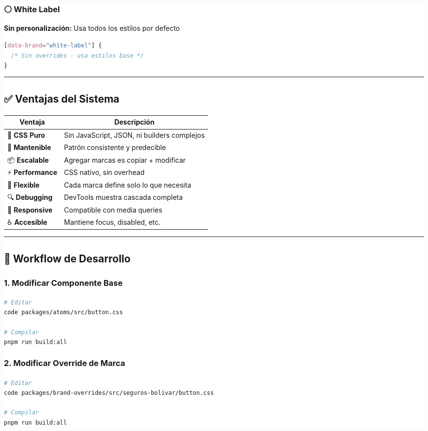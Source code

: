 ### ⚪ White Label

**Sin personalización:** Usa todos los estilos por defecto

```css
[data-brand="white-label"] {
  /* Sin overrides - usa estilos base */
}
```

---

## ✅ Ventajas del Sistema

| Ventaja | Descripción |
|---------|-------------|
| 🎯 **CSS Puro** | Sin JavaScript, JSON, ni builders complejos |
| 🔧 **Mantenible** | Patrón consistente y predecible |
| 📦 **Escalable** | Agregar marcas es copiar + modificar |
| ⚡ **Performance** | CSS nativo, sin overhead |
| 🎨 **Flexible** | Cada marca define solo lo que necesita |
| 🔍 **Debugging** | DevTools muestra cascada completa |
| 📱 **Responsive** | Compatible con media queries |
| ♿ **Accesible** | Mantiene focus, disabled, etc. |

---

## 🚀 Workflow de Desarrollo

### 1. Modificar Componente Base

```bash
# Editar
code packages/atoms/src/button.css

# Compilar
pnpm run build:all
```

### 2. Modificar Override de Marca

```bash
# Editar
code packages/brand-overrides/src/seguros-bolivar/button.css

# Compilar
pnpm run build:all
```
